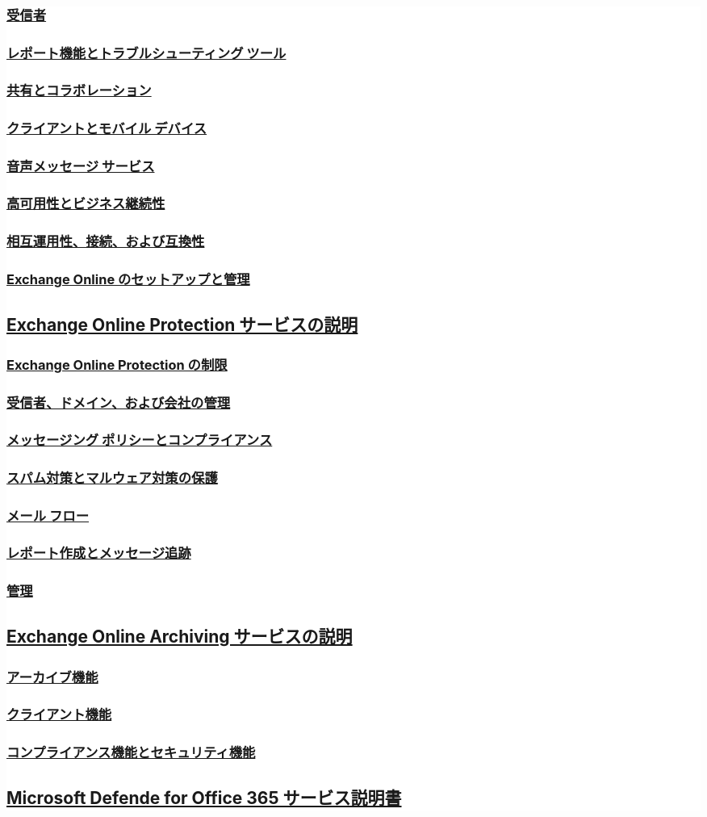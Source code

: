 ### [受信者](exchange-online-service-description/recipients.md)
### [レポート機能とトラブルシューティング ツール](exchange-online-service-description/reporting-features-and-troubleshooting-tools.md)
### [共有とコラボレーション](exchange-online-service-description/sharing-and-collaboration.md)
### [クライアントとモバイル デバイス](exchange-online-service-description/clients-and-mobile-devices.md)
### [音声メッセージ サービス](exchange-online-service-description/voice-message-services.md)
### [高可用性とビジネス継続性](exchange-online-service-description/high-availability-and-business-continuity.md)
### [相互運用性、接続、および互換性](exchange-online-service-description/interoperability-connectivity-and-compatibility.md)
### [Exchange Online のセットアップと管理](exchange-online-service-description/exchange-online-setup-and-administration.md)
## [Exchange Online Protection サービスの説明](exchange-online-protection-service-description/exchange-online-protection-service-description.md)
### [Exchange Online Protection の制限](exchange-online-protection-service-description/exchange-online-protection-limits.md)
### [受信者、ドメイン、および会社の管理](exchange-online-protection-service-description/recipient-domain-and-company-management.md)
### [メッセージング ポリシーとコンプライアンス](exchange-online-protection-service-description/messaging-policy-and-compliance-servicedesc.md)
### [スパム対策とマルウェア対策の保護](exchange-online-protection-service-description/anti-spam-and-anti-malware-protection-eop.md)
### [メール フロー](exchange-online-protection-service-description/mail-flow-eop.md)
### [レポート作成とメッセージ追跡](exchange-online-protection-service-description/reporting-and-message-trace.md)
### [管理](exchange-online-protection-service-description/administration-and-management-eop.md)
## [Exchange Online Archiving サービスの説明](exchange-online-archiving-service-description/exchange-online-archiving-service-description.md)
### [アーカイブ機能](exchange-online-archiving-service-description/archive-features.md)
### [クライアント機能](exchange-online-archiving-service-description/client-features.md)
### [コンプライアンス機能とセキュリティ機能](exchange-online-archiving-service-description/compliance-and-security-features.md)
## [Microsoft Defende for Office 365 サービス説明書](office-365-advanced-threat-protection-service-description.md)